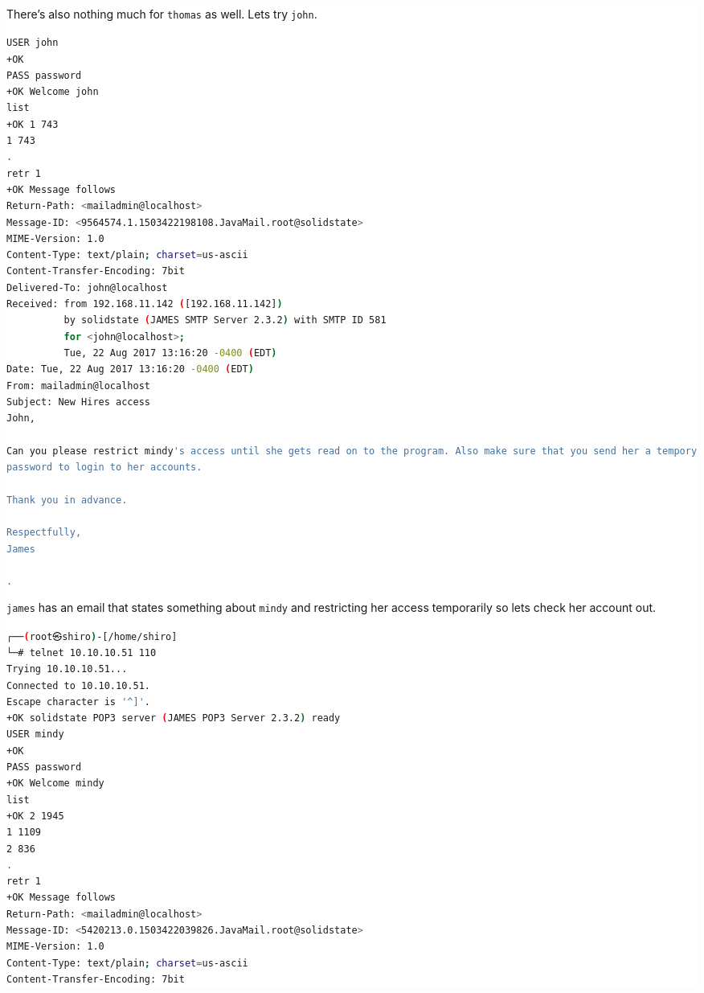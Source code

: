 There’s also nothing much for `thomas` as well. Lets try `john`.

```bash
USER john
+OK
PASS password
+OK Welcome john
list
+OK 1 743
1 743
.
retr 1
+OK Message follows
Return-Path: <mailadmin@localhost>
Message-ID: <9564574.1.1503422198108.JavaMail.root@solidstate>
MIME-Version: 1.0
Content-Type: text/plain; charset=us-ascii
Content-Transfer-Encoding: 7bit
Delivered-To: john@localhost
Received: from 192.168.11.142 ([192.168.11.142])
          by solidstate (JAMES SMTP Server 2.3.2) with SMTP ID 581
          for <john@localhost>;
          Tue, 22 Aug 2017 13:16:20 -0400 (EDT)
Date: Tue, 22 Aug 2017 13:16:20 -0400 (EDT)
From: mailadmin@localhost
Subject: New Hires access
John, 

Can you please restrict mindy's access until she gets read on to the program. Also make sure that you send her a tempory password to login to her accounts.

Thank you in advance.

Respectfully,
James

.
```

`james` has an email that states something about `mindy` and restricting her access temporarily so lets check her account out.

```bash
┌──(root㉿shiro)-[/home/shiro]
└─# telnet 10.10.10.51 110
Trying 10.10.10.51...
Connected to 10.10.10.51.
Escape character is '^]'.
+OK solidstate POP3 server (JAMES POP3 Server 2.3.2) ready 
USER mindy
+OK
PASS password
+OK Welcome mindy
list
+OK 2 1945
1 1109
2 836
.
retr 1
+OK Message follows
Return-Path: <mailadmin@localhost>
Message-ID: <5420213.0.1503422039826.JavaMail.root@solidstate>
MIME-Version: 1.0
Content-Type: text/plain; charset=us-ascii
Content-Transfer-Encoding: 7bit
```